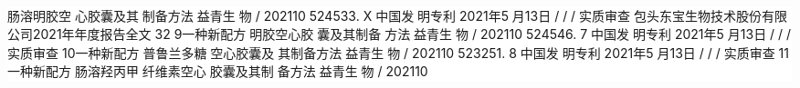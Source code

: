肠溶明胶空
心胶囊及其
制备方法
益青生
物
/
202110
524533.
X
中国发
明专利
2021年5
月13日
/
/
/
实质审查
包头东宝生物技术股份有限公司2021年年度报告全文
32
9一种新配方
明胶空心胶
囊及其制备
方法
益青生
物
/
202110
524546.
7
中国发
明专利
2021年5
月13日
/
/
/
实质审查
10一种新配方
普鲁兰多糖
空心胶囊及
其制备方法
益青生
物
/
202110
523251.
8
中国发
明专利
2021年5
月13日
/
/
/
实质审查
11一种新配方
肠溶羟丙甲
纤维素空心
胶囊及其制
备方法
益青生
物
/
202110